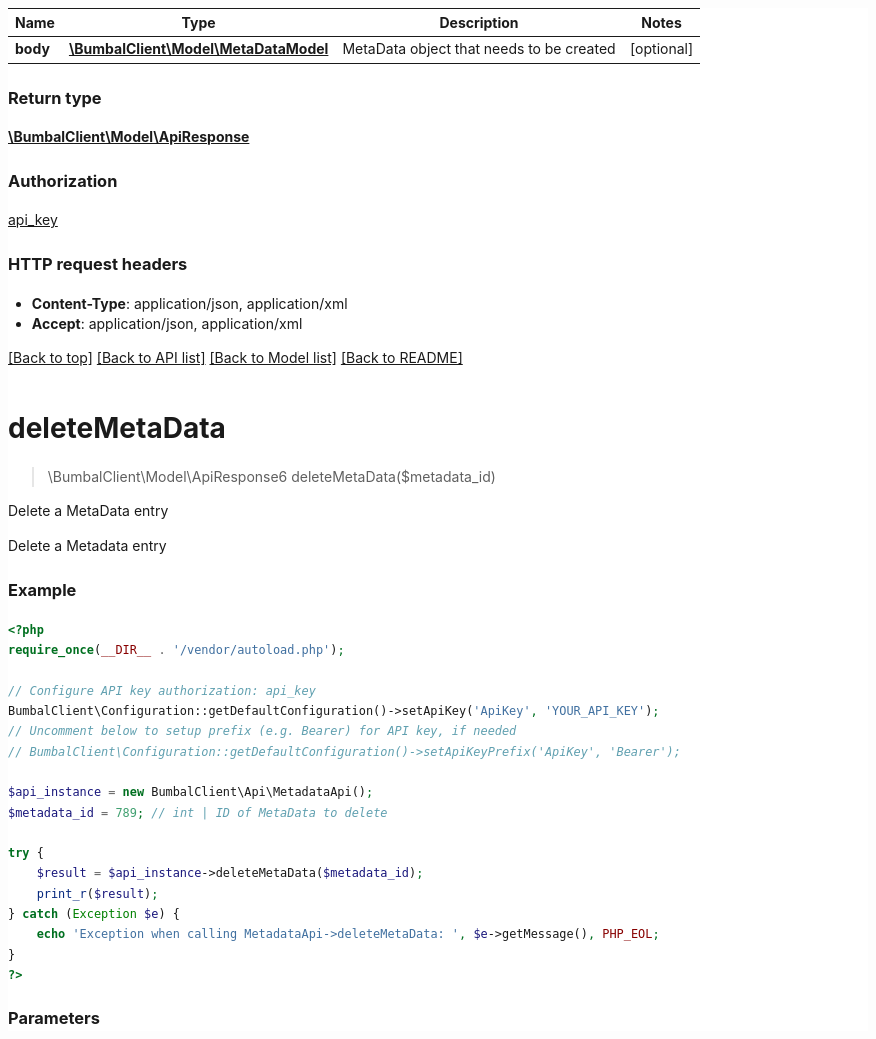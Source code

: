 Name | Type | Description  | Notes
------------- | ------------- | ------------- | -------------
 **body** | [**\BumbalClient\Model\MetaDataModel**](../Model/MetaDataModel.md)| MetaData object that needs to be created | [optional]

### Return type

[**\BumbalClient\Model\ApiResponse**](../Model/ApiResponse.md)

### Authorization

[api_key](../../README.md#api_key)

### HTTP request headers

 - **Content-Type**: application/json, application/xml
 - **Accept**: application/json, application/xml

[[Back to top]](#) [[Back to API list]](../../README.md#documentation-for-api-endpoints) [[Back to Model list]](../../README.md#documentation-for-models) [[Back to README]](../../README.md)

# **deleteMetaData**
> \BumbalClient\Model\ApiResponse6 deleteMetaData($metadata_id)

Delete a MetaData entry

Delete a Metadata entry

### Example
```php
<?php
require_once(__DIR__ . '/vendor/autoload.php');

// Configure API key authorization: api_key
BumbalClient\Configuration::getDefaultConfiguration()->setApiKey('ApiKey', 'YOUR_API_KEY');
// Uncomment below to setup prefix (e.g. Bearer) for API key, if needed
// BumbalClient\Configuration::getDefaultConfiguration()->setApiKeyPrefix('ApiKey', 'Bearer');

$api_instance = new BumbalClient\Api\MetadataApi();
$metadata_id = 789; // int | ID of MetaData to delete

try {
    $result = $api_instance->deleteMetaData($metadata_id);
    print_r($result);
} catch (Exception $e) {
    echo 'Exception when calling MetadataApi->deleteMetaData: ', $e->getMessage(), PHP_EOL;
}
?>
```

### Parameters
